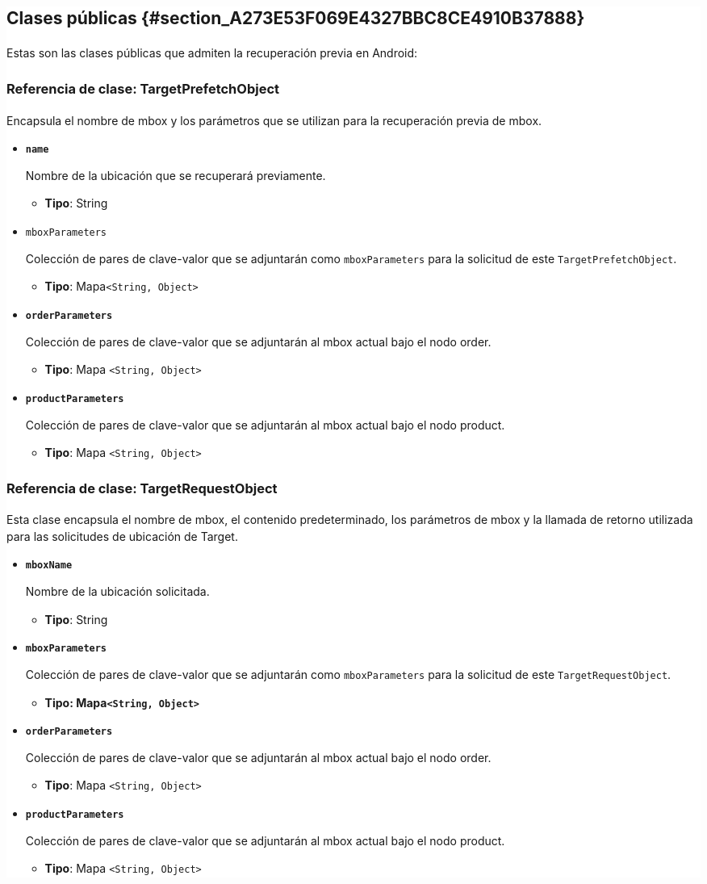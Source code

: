 ## Clases públicas {#section_A273E53F069E4327BBC8CE4910B37888}

Estas son las clases públicas que admiten la recuperación previa en Android:

### Referencia de clase: TargetPrefetchObject

Encapsula el nombre de mbox y los parámetros que se utilizan para la recuperación previa de mbox.

* **`name`**

   Nombre de la ubicación que se recuperará previamente.
   * **Tipo**: String

* `mboxParameters`

   Colección de pares de clave-valor que se adjuntarán como `mboxParameters` para la solicitud de este `TargetPrefetchObject`.
   * **Tipo**: Mapa`<String, Object>`

* **`orderParameters`**

   Colección de pares de clave-valor que se adjuntarán al mbox actual bajo el nodo order.
   * **Tipo**: Mapa `<String, Object>`

* **`productParameters`**

   Colección de pares de clave-valor que se adjuntarán al mbox actual bajo el nodo product.

   * **Tipo**: Mapa `<String, Object>`


### Referencia de clase: TargetRequestObject

Esta clase encapsula el nombre de mbox, el contenido predeterminado, los parámetros de mbox y la llamada de retorno utilizada para las solicitudes de ubicación de Target.

* **`mboxName`**

   Nombre de la ubicación solicitada.

   * **Tipo**: String

* **`mboxParameters`**

   Colección de pares de clave-valor que se adjuntarán como `mboxParameters` para la solicitud de este  `TargetRequestObject`.

   * **Tipo: Mapa`<String, Object>`**

* **`orderParameters`**

   Colección de pares de clave-valor que se adjuntarán al mbox actual bajo el nodo order.

   * **Tipo**: Mapa `<String, Object>`

* **`productParameters`**

   Colección de pares de clave-valor que se adjuntarán al mbox actual bajo el nodo product.

   * **Tipo**: Mapa `<String, Object>`
